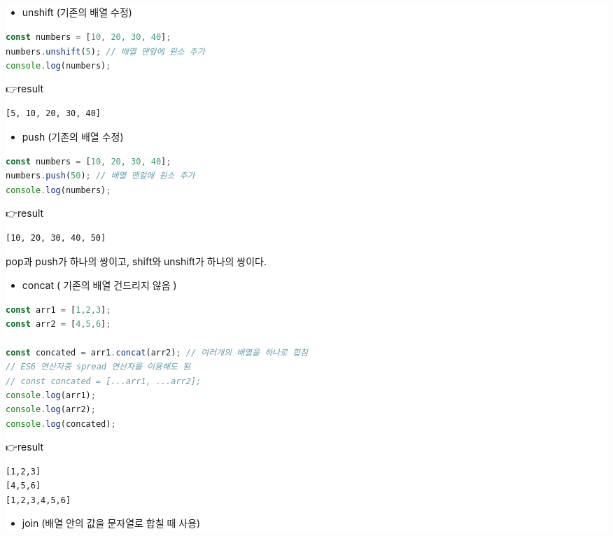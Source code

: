 

- unshift (기존의 배열 수정)

```javascript
const numbers = [10, 20, 30, 40];
numbers.unshift(5); // 배열 맨앞에 원소 추가
console.log(numbers);
```

👉result

```
[5, 10, 20, 30, 40]
```



- push (기존의 배열 수정)

```javascript
const numbers = [10, 20, 30, 40];
numbers.push(50); // 배열 맨앞에 원소 추가
console.log(numbers);
```

👉result

```
[10, 20, 30, 40, 50]
```



pop과 push가 하나의 쌍이고, shift와 unshift가 하나의 쌍이다.



- concat ( 기존의 배열 건드리지 않음 )

```javascript
const arr1 = [1,2,3];
const arr2 = [4,5,6];

const concated = arr1.concat(arr2); // 여러개의 배열을 하나로 합침
// ES6 연산자중 spread 연산자를 이용해도 됨
// const concated = [...arr1, ...arr2];
console.log(arr1);
console.log(arr2);
console.log(concated);
```

👉result

```
[1,2,3]
[4,5,6]
[1,2,3,4,5,6]
```



- join (배열 안의 값을 문자열로 합칠 때 사용)
